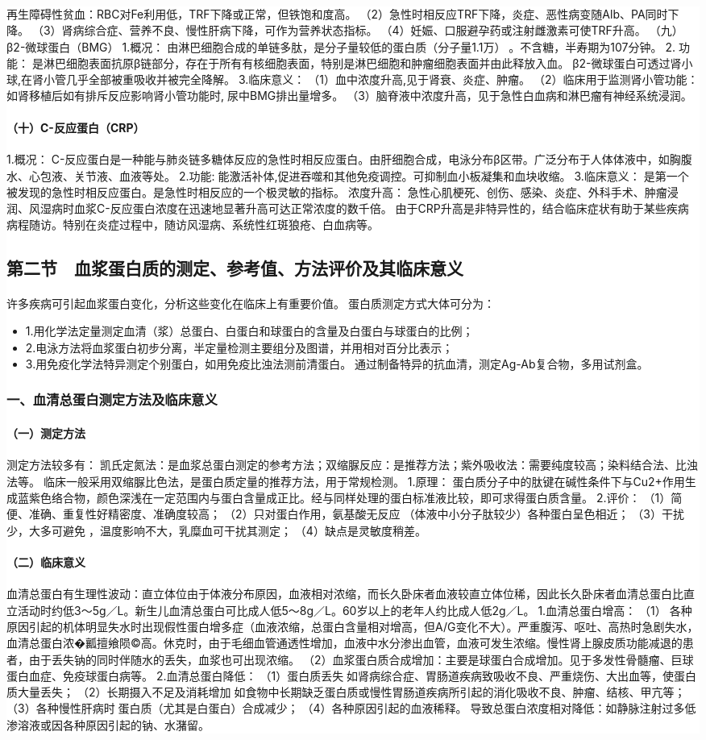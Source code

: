再生障碍性贫血：RBC对Fe利用低，TRF下降或正常，但铁饱和度高。
（2）急性时相反应TRF下降，炎症、恶性病变随Alb、PA同时下降。
（3）肾病综合症、营养不良、慢性肝病下降，可作为营养状态指标。
（4）妊娠、口服避孕药或注射雌激素可使TRF升高。
（九）β2-微球蛋白（BMG）
1.概况：
由淋巴细胞合成的单链多肽，是分子量较低的蛋白质（分子量1.1万） 。不含糖，半寿期为107分钟。
2. 功能：
是淋巴细胞表面抗原β链部分，存在于所有有核细胞表面，特别是淋巴细胞和肿瘤细胞表面并由此释放入血。
β2-微球蛋白可透过肾小球,在肾小管几乎全部被重吸收并被完全降解。
3.临床意义：
（1）血中浓度升高,见于肾衰、炎症、肿瘤。
（2）临床用于监测肾小管功能：如肾移植后如有排斥反应影响肾小管功能时, 尿中BMG排出量增多。
（3）脑脊液中浓度升高，见于急性白血病和淋巴瘤有神经系统浸润。
#### （十）C-反应蛋白（CRP）
1.概况：
C-反应蛋白是一种能与肺炎链多糖体反应的急性时相反应蛋白。由肝细胞合成，电泳分布β区带。广泛分布于人体体液中，如胸腹水、心包液、关节液、血液等处。
2.功能:
能激活补体,促进吞噬和其他免疫调控。可抑制血小板凝集和血块收缩。
3.临床意义：
是第一个被发现的急性时相反应蛋白。是急性时相反应的一个极灵敏的指标。
浓度升高： 急性心肌梗死、创伤、感染、炎症、外科手术、肿瘤浸润、风湿病时血浆C-反应蛋白浓度在迅速地显著升高可达正常浓度的数千倍。
由于CRP升高是非特异性的，结合临床症状有助于某些疾病病程随访。特别在炎症过程中，随访风湿病、系统性红斑狼疮、白血病等。


## 第二节　血浆蛋白质的测定、参考值、方法评价及其临床意义

许多疾病可引起血浆蛋白变化，分析这些变化在临床上有重要价值。
蛋白质测定方式大体可分为：
 - 1.用化学法定量测定血清（浆）总蛋白、白蛋白和球蛋白的含量及白蛋白与球蛋白的比例；
 - 2.电泳方法将血浆蛋白初步分离，半定量检测主要组分及图谱，并用相对百分比表示；
 - 3.用免疫化学法特异测定个别蛋白，如用免疫比浊法测前清蛋白。
通过制备特异的抗血清，测定Ag-Ab复合物，多用试剂盒。

### 一、血清总蛋白测定方法及临床意义
#### （一）测定方法
测定方法较多有：
凯氏定氮法：是血浆总蛋白测定的参考方法；双缩脲反应：是推荐方法；紫外吸收法：需要纯度较高；染料结合法、比浊法等。
临床一般采用双缩脲比色法，是蛋白质定量的推荐方法，用于常规检测。
1.原理：
蛋白质分子中的肽键在碱性条件下与Cu2+作用生成蓝紫色络合物，颜色深浅在一定范围内与蛋白含量成正比。经与同样处理的蛋白标准液比较，即可求得蛋白质含量。
2.评价：
（1）简便、准确、重复性好精密度、准确度较高；
（2）只对蛋白作用，氨基酸无反应 （体液中小分子肽较少）各种蛋白呈色相近；
（3）干扰少，大多可避免 ，温度影响不大，乳糜血可干扰其测定；
（4）缺点是灵敏度稍差。
#### （二）临床意义
血清总蛋白有生理性波动：直立体位由于体液分布原因，血液相对浓缩，而长久卧床者血液较直立体位稀，因此长久卧床者血清总蛋白比直立活动时约低3〜5g／L。新生儿血清总蛋白可比成人低5〜8g／L。60岁以上的老年人约比成人低2g／L。
1.血清总蛋白增高：
（1） 各种原因引起的机体明显失水时出现假性蛋白增多症（血液浓缩，总蛋白含量相对增高，但A/G变化不大）。严重腹泻、呕吐、高热时急剧失水，血清总蛋白浓�瓤擅飨陨©高。休克时，由于毛细血管通透性增加，血液中水分渗出血管，血液可发生浓缩。慢性肾上腺皮质功能减退的患者，由于丢失钠的同时伴随水的丢失，血浆也可出现浓缩。
（2）血浆蛋白质合成增加：主要是球蛋白合成增加。见于多发性骨髓瘤、巨球蛋白血症、免疫球蛋白病等。
2.血清总蛋白降低：
（1）蛋白质丢失
如肾病综合症、胃肠道疾病致吸收不良、严重烧伤、大出血等，使蛋白质大量丢失；
（2）长期摄入不足及消耗增加
如食物中长期缺乏蛋白质或慢性胃肠道疾病所引起的消化吸收不良、肿瘤、结核、甲亢等；
（3）各种慢性肝病时
蛋白质（尤其是白蛋白）合成减少；
（4）各种原因引起的血液稀释。
导致总蛋白浓度相对降低：如静脉注射过多低渗溶液或因各种原因引起的钠、水潴留。
